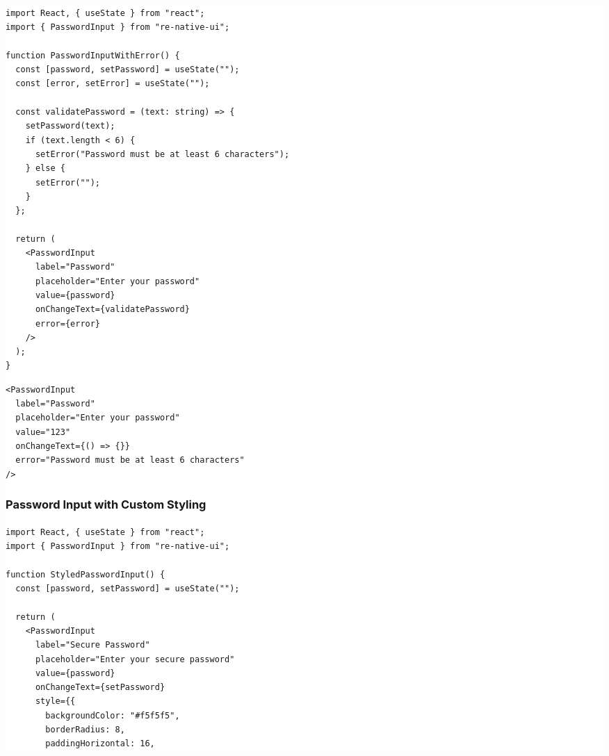 ```tsx
import React, { useState } from "react";
import { PasswordInput } from "re-native-ui";

function PasswordInputWithError() {
  const [password, setPassword] = useState("");
  const [error, setError] = useState("");

  const validatePassword = (text: string) => {
    setPassword(text);
    if (text.length < 6) {
      setError("Password must be at least 6 characters");
    } else {
      setError("");
    }
  };

  return (
    <PasswordInput
      label="Password"
      placeholder="Enter your password"
      value={password}
      onChangeText={validatePassword}
      error={error}
    />
  );
}
```

</TabItem>
<TabItem value="preview" label="Preview">

```tsx
<PasswordInput
  label="Password"
  placeholder="Enter your password"
  value="123"
  onChangeText={() => {}}
  error="Password must be at least 6 characters"
/>
```

</TabItem>
</Tabs>

### Password Input with Custom Styling

<Tabs>
<TabItem value="tsx" label="TSX">

```tsx
import React, { useState } from "react";
import { PasswordInput } from "re-native-ui";

function StyledPasswordInput() {
  const [password, setPassword] = useState("");

  return (
    <PasswordInput
      label="Secure Password"
      placeholder="Enter your secure password"
      value={password}
      onChangeText={setPassword}
      style={{
        backgroundColor: "#f5f5f5",
        borderRadius: 8,
        paddingHorizontal: 16,
```
